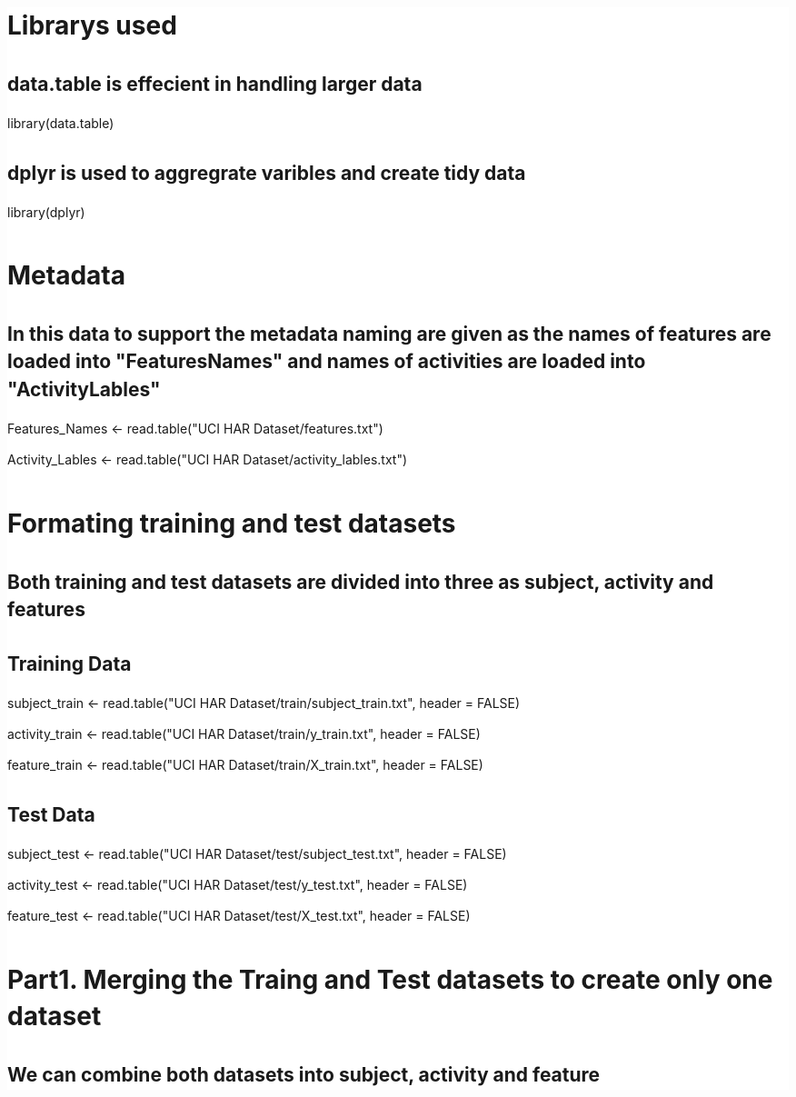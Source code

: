 # Librarys used

## data.table is effecient in handling larger data

library(data.table) 

## dplyr is used to aggregrate varibles and create tidy data

library(dplyr)

# Metadata

## In this data to support the metadata naming are given as the names of features are loaded into "FeaturesNames" and names of activities are loaded into "ActivityLables"

Features_Names <- read.table("UCI HAR Dataset/features.txt")

Activity_Lables <- read.table("UCI HAR Dataset/activity_lables.txt")

# Formating training and test datasets

## Both training and test datasets are divided into three as subject, activity and features

## Training Data

subject_train <- read.table("UCI HAR Dataset/train/subject_train.txt", header = FALSE)

activity_train <- read.table("UCI HAR Dataset/train/y_train.txt", header = FALSE)

feature_train <- read.table("UCI HAR Dataset/train/X_train.txt", header = FALSE)

## Test Data

subject_test <- read.table("UCI HAR Dataset/test/subject_test.txt", header = FALSE)

activity_test <- read.table("UCI HAR Dataset/test/y_test.txt", header = FALSE)

feature_test <- read.table("UCI HAR Dataset/test/X_test.txt", header = FALSE)

# Part1. Merging the Traing and Test datasets to create only one dataset

## We can combine both datasets into subject, activity and feature
